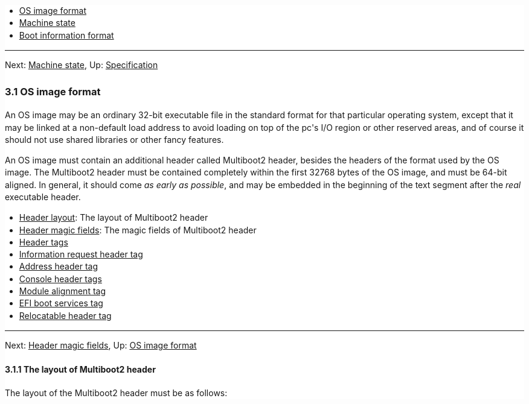 

  - [OS image format](#OS-image-format)
  - [Machine state](#Machine-state)
  - [Boot information format](#Boot-information-format)

<div class="node">

<span id="OS-image-format"></span>

-----

Next: [Machine state](#Machine-state),
Up: [Specification](#Specification)

</div>

### 3.1 OS image format

An OS image may be an ordinary 32-bit executable file in the standard
format for that particular operating system, except that it may be
linked at a non-default load address to avoid loading on top of the
<span class="sc">pc</span>'s I/O region or other reserved areas, and of
course it should not use shared libraries or other fancy features.

An OS image must contain an additional header called Multiboot2 header,
besides the headers of the format used by the OS image. The Multiboot2
header must be contained completely within the first 32768 bytes of the
OS image, and must be 64-bit aligned. In general, it should come *as
early as possible*, and may be embedded in the beginning of the text
segment after the *real* executable header.

  - [Header layout](#Header-layout): The layout of Multiboot2 header
  - [Header magic fields](#Header-magic-fields): The magic fields of
    Multiboot2 header
  - [Header tags](#Header-tags)
  - [Information request header tag](#Information-request-header-tag)
  - [Address header tag](#Address-header-tag)
  - [Console header tags](#Console-header-tags)
  - [Module alignment tag](#Module-alignment-tag)
  - [EFI boot services tag](#EFI-boot-services-tag)
  - [Relocatable header tag](#Relocatable-header-tag)

<div class="node">

<span id="Header-layout"></span>

-----

Next: [Header magic fields](#Header-magic-fields), Up: [OS image
format](#OS-image-format)

</div>

#### 3.1.1 The layout of Multiboot2 header

The layout of the Multiboot2 header must be as follows:
